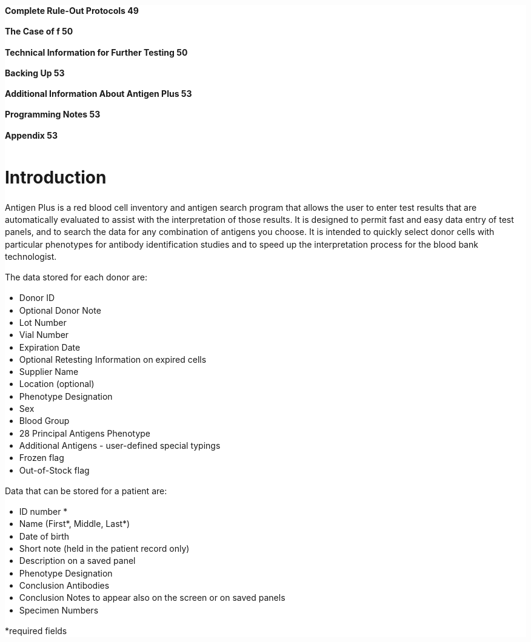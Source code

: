 **Complete Rule-Out Protocols 49**

**The Case of f 50**

**Technical Information for Further Testing 50**

**Backing Up 53**

**Additional Information About Antigen Plus 53**

**Programming Notes 53**

**Appendix 53**

# Introduction

Antigen Plus is a red blood cell inventory and antigen search program that
allows the user to enter test results that are automatically evaluated to assist
with the interpretation of those results. It is designed to permit fast and easy
data entry of test panels, and to search the data for any combination of
antigens you choose. It is intended to quickly select donor cells with
particular phenotypes for antibody identification studies and to speed up the
interpretation process for the blood bank technologist.

The data stored for each donor are:

- Donor ID
- Optional Donor Note
- Lot Number
- Vial Number
- Expiration Date
- Optional Retesting Information on expired cells
- Supplier Name
- Location (optional)
- Phenotype Designation
- Sex
- Blood Group
- 28 Principal Antigens Phenotype
- Additional Antigens - user-defined special typings
- Frozen flag
- Out-of-Stock flag

Data that can be stored for a patient are:

- ID number \*
- Name (First\*, Middle, Last\*)
- Date of birth
- Short note (held in the patient record only)
- Description on a saved panel
- Phenotype Designation
- Conclusion Antibodies
- Conclusion Notes to appear also on the screen or on saved panels
- Specimen Numbers

\*required fields
